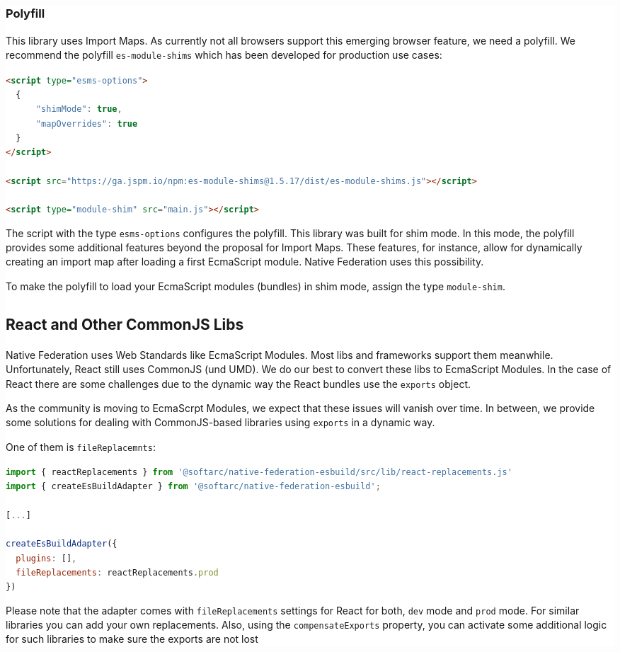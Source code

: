 ### Polyfill

This library uses Import Maps. As currently not all browsers support this emerging browser feature, we need a polyfill. We recommend the polyfill `es-module-shims` which has been developed for production use cases:

```html
<script type="esms-options">
  {
      "shimMode": true,
      "mapOverrides": true
  }
</script>

<script src="https://ga.jspm.io/npm:es-module-shims@1.5.17/dist/es-module-shims.js"></script>

<script type="module-shim" src="main.js"></script>
```

The script with the type `esms-options` configures the polyfill. This library was built for shim mode. In this mode, the polyfill provides some additional features beyond the proposal for Import Maps. These features, for instance, allow for dynamically creating an import map after loading a first EcmaScript module. Native Federation uses this possibility.

To make the polyfill to load your EcmaScript modules (bundles) in shim mode, assign the type `module-shim`.

## React and Other CommonJS Libs

Native Federation uses Web Standards like EcmaScript Modules. Most libs and frameworks support them meanwhile. Unfortunately, React still uses CommonJS (und UMD). We do our best to convert these libs to EcmaScript Modules. In the case of React there are some challenges due to the dynamic way the React bundles use the `exports` object.

As the community is moving to EcmaScrpt Modules, we expect that these issues will vanish over time. In between, we provide some solutions for dealing with CommonJS-based libraries using `exports` in a dynamic way.

One of them is `fileReplacemnts`:

```javascript
import { reactReplacements } from '@softarc/native-federation-esbuild/src/lib/react-replacements.js'
import { createEsBuildAdapter } from '@softarc/native-federation-esbuild';

[...]

createEsBuildAdapter({
  plugins: [],
  fileReplacements: reactReplacements.prod
})
```

Please note that the adapter comes with `fileReplacements` settings for React for both, `dev` mode and `prod` mode. For similar libraries you can add your own replacements. Also, using the `compensateExports` property, you can activate some additional logic for such libraries to make sure the exports are not lost
